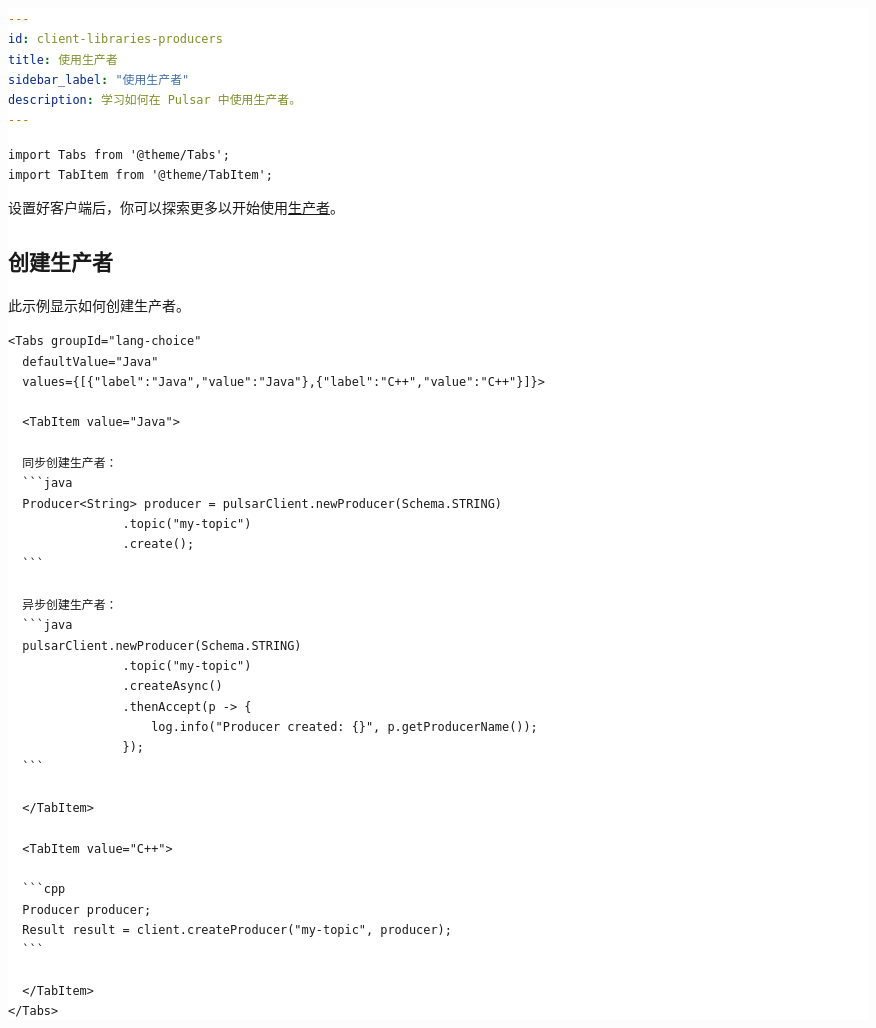 ```yaml
---
id: client-libraries-producers
title: 使用生产者
sidebar_label: "使用生产者"
description: 学习如何在 Pulsar 中使用生产者。
---
```


````mdx-code-block
import Tabs from '@theme/Tabs';
import TabItem from '@theme/TabItem';
````

设置好客户端后，你可以探索更多以开始使用[生产者](concepts-clients.md#producers)。

## 创建生产者

此示例显示如何创建生产者。

````mdx-code-block
<Tabs groupId="lang-choice"
  defaultValue="Java"
  values={[{"label":"Java","value":"Java"},{"label":"C++","value":"C++"}]}>

  <TabItem value="Java">

  同步创建生产者：
  ```java
  Producer<String> producer = pulsarClient.newProducer(Schema.STRING)
                .topic("my-topic")
                .create();
  ```

  异步创建生产者：
  ```java
  pulsarClient.newProducer(Schema.STRING)
                .topic("my-topic")
                .createAsync()
                .thenAccept(p -> {
                    log.info("Producer created: {}", p.getProducerName());
                });
  ```

  </TabItem>

  <TabItem value="C++">

  ```cpp
  Producer producer;
  Result result = client.createProducer("my-topic", producer);
  ```

  </TabItem>
</Tabs>
````
